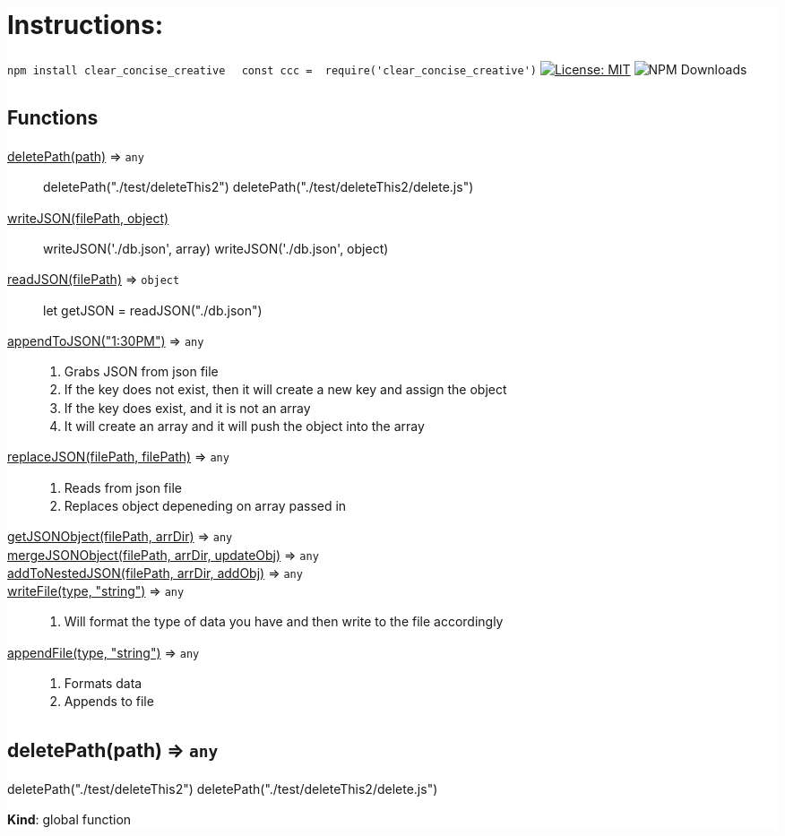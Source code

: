 # Instructions: 
```npm install clear_concise_creative ``` 
 ``` const ccc =  require('clear_concise_creative')```
[![License: MIT](https://img.shields.io/badge/License-MIT-yellow.svg)](https://opensource.org/licenses/MIT)
![NPM Downloads](https://img.shields.io/npm/dw/clear_concise_creative)
## Functions

<dl>
<dt><a href="#deletePath">deletePath(path)</a> ⇒ <code>any</code></dt>
<dd><p>deletePath(&quot;./test/deleteThis2&quot;)
deletePath(&quot;./test/deleteThis2/delete.js&quot;)</p>
</dd>
<dt><a href="#writeJSON">writeJSON(filePath, object)</a></dt>
<dd><p>writeJSON(&#39;./db.json&#39;, array)
writeJSON(&#39;./db.json&#39;, object)</p>
</dd>
<dt><a href="#readJSON">readJSON(filePath)</a> ⇒ <code>object</code></dt>
<dd><p>let getJSON = readJSON(&quot;./db.json&quot;)</p>
</dd>
<dt><a href="#appendToJSON">appendToJSON(&quot;1:30PM&quot;)</a> ⇒ <code>any</code></dt>
<dd><ol>
<li>Grabs JSON from json file</li>
<li>If the key does not exist, then it will create a new key and assign the object </li>
<li>If the key does exist, and it is not an array </li>
<li>It will create an array and it will push the object into the array</li>
</ol>
</dd>
<dt><a href="#replaceJSON">replaceJSON(filePath, filePath)</a> ⇒ <code>any</code></dt>
<dd><ol>
<li>Reads from json file </li>
<li>Replaces object depeneding on array passed in</li>
</ol>
</dd>
<dt><a href="#getJSONObject">getJSONObject(filePath, arrDir)</a> ⇒ <code>any</code></dt>
<dd></dd>
<dt><a href="#mergeJSONObject">mergeJSONObject(filePath, arrDir, updateObj)</a> ⇒ <code>any</code></dt>
<dd></dd>
<dt><a href="#addToNestedJSON">addToNestedJSON(filePath, arrDir, addObj)</a> ⇒ <code>any</code></dt>
<dd></dd>
<dt><a href="#writeFile">writeFile(type, &quot;string&quot;)</a> ⇒ <code>any</code></dt>
<dd><ol>
<li>Will format the type of data you have and then write to the file accordingly</li>
</ol>
</dd>
<dt><a href="#appendFile">appendFile(type, &quot;string&quot;)</a> ⇒ <code>any</code></dt>
<dd><ol>
<li>Formats data</li>
<li>Appends to file</li>
</ol>
</dd>
</dl>

<a name="deletePath"></a>

## deletePath(path) ⇒ <code>any</code>
deletePath("./test/deleteThis2")
deletePath("./test/deleteThis2/delete.js")

**Kind**: global function  
```